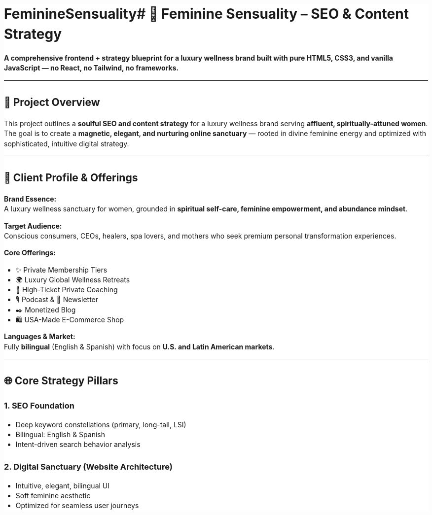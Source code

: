 # FeminineSensuality# 🌸 Feminine Sensuality – SEO & Content Strategy

**A comprehensive frontend + strategy blueprint for a luxury wellness brand built with pure HTML5, CSS3, and vanilla JavaScript — no React, no Tailwind, no frameworks.**

---

## 💎 Project Overview

This project outlines a **soulful SEO and content strategy** for a luxury wellness brand serving **affluent, spiritually-attuned women**. The goal is to create a **magnetic, elegant, and nurturing online sanctuary** — rooted in divine feminine energy and optimized with sophisticated, intuitive digital strategy.

---

## 🌿 Client Profile & Offerings

**Brand Essence:**  
A luxury wellness sanctuary for women, grounded in **spiritual self-care, feminine empowerment, and abundance mindset**.

**Target Audience:**  
Conscious consumers, CEOs, healers, spa lovers, and mothers who seek premium personal transformation experiences.

**Core Offerings:**
- ✨ Private Membership Tiers  
- 🌍 Luxury Global Wellness Retreats  
- 💼 High-Ticket Private Coaching  
- 🎙️ Podcast & 📰 Newsletter  
- ✒️ Monetized Blog  
- 🛍️ USA-Made E-Commerce Shop  

**Languages & Market:**  
Fully **bilingual** (English & Spanish) with focus on **U.S. and Latin American markets**.

---

## 🌐 Core Strategy Pillars

### 1. **SEO Foundation**  
- Deep keyword constellations (primary, long-tail, LSI)  
- Bilingual: English & Spanish  
- Intent-driven search behavior analysis  

### 2. **Digital Sanctuary (Website Architecture)**  
- Intuitive, elegant, bilingual UI  
- Soft feminine aesthetic  
- Optimized for seamless user journeys  
